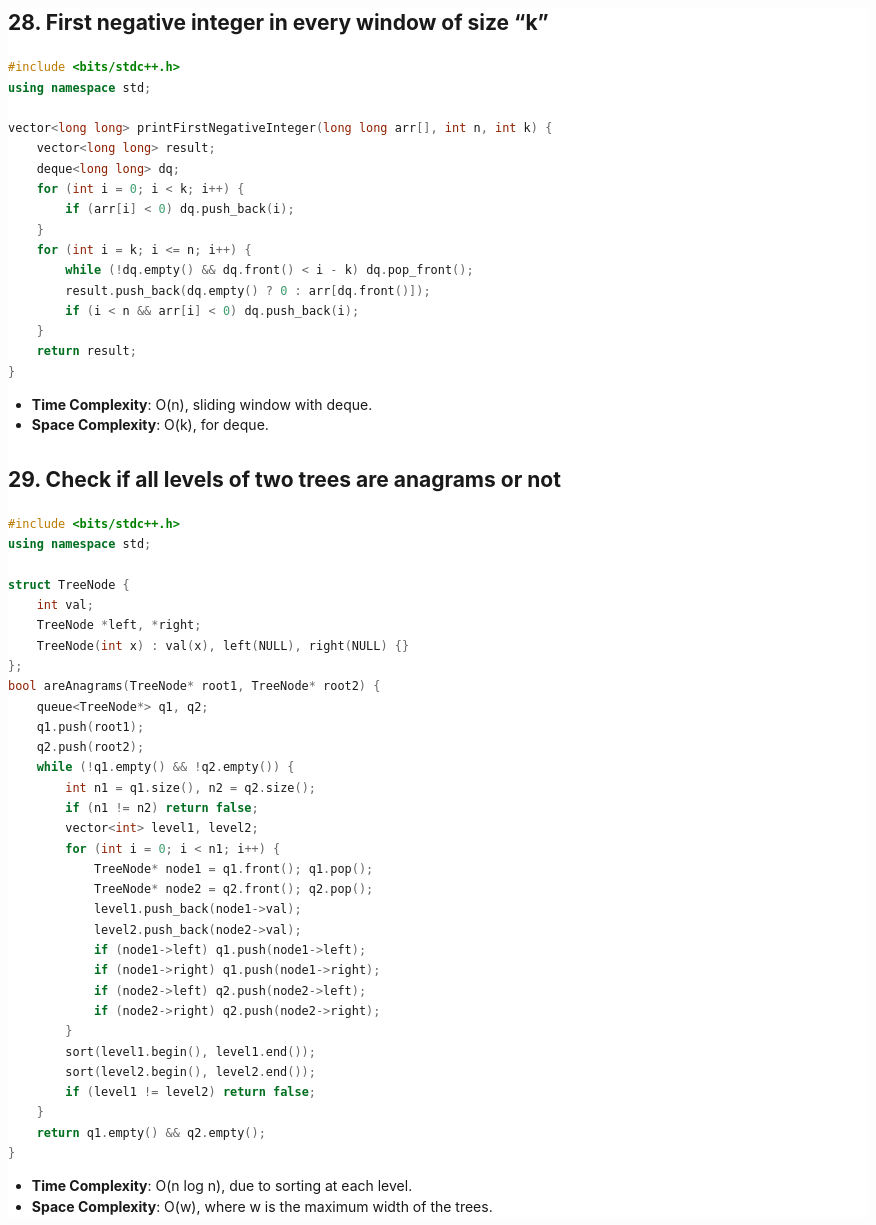## 28. First negative integer in every window of size “k”
```cpp
#include <bits/stdc++.h>
using namespace std;

vector<long long> printFirstNegativeInteger(long long arr[], int n, int k) {
    vector<long long> result;
    deque<long long> dq;
    for (int i = 0; i < k; i++) {
        if (arr[i] < 0) dq.push_back(i);
    }
    for (int i = k; i <= n; i++) {
        while (!dq.empty() && dq.front() < i - k) dq.pop_front();
        result.push_back(dq.empty() ? 0 : arr[dq.front()]);
        if (i < n && arr[i] < 0) dq.push_back(i);
    }
    return result;
}
```
- **Time Complexity**: O(n), sliding window with deque.
- **Space Complexity**: O(k), for deque.

## 29. Check if all levels of two trees are anagrams or not
```cpp
#include <bits/stdc++.h>
using namespace std;

struct TreeNode {
    int val;
    TreeNode *left, *right;
    TreeNode(int x) : val(x), left(NULL), right(NULL) {}
};
bool areAnagrams(TreeNode* root1, TreeNode* root2) {
    queue<TreeNode*> q1, q2;
    q1.push(root1);
    q2.push(root2);
    while (!q1.empty() && !q2.empty()) {
        int n1 = q1.size(), n2 = q2.size();
        if (n1 != n2) return false;
        vector<int> level1, level2;
        for (int i = 0; i < n1; i++) {
            TreeNode* node1 = q1.front(); q1.pop();
            TreeNode* node2 = q2.front(); q2.pop();
            level1.push_back(node1->val);
            level2.push_back(node2->val);
            if (node1->left) q1.push(node1->left);
            if (node1->right) q1.push(node1->right);
            if (node2->left) q2.push(node2->left);
            if (node2->right) q2.push(node2->right);
        }
        sort(level1.begin(), level1.end());
        sort(level2.begin(), level2.end());
        if (level1 != level2) return false;
    }
    return q1.empty() && q2.empty();
}
```
- **Time Complexity**: O(n log n), due to sorting at each level.
- **Space Complexity**: O(w), where w is the maximum width of the trees.
